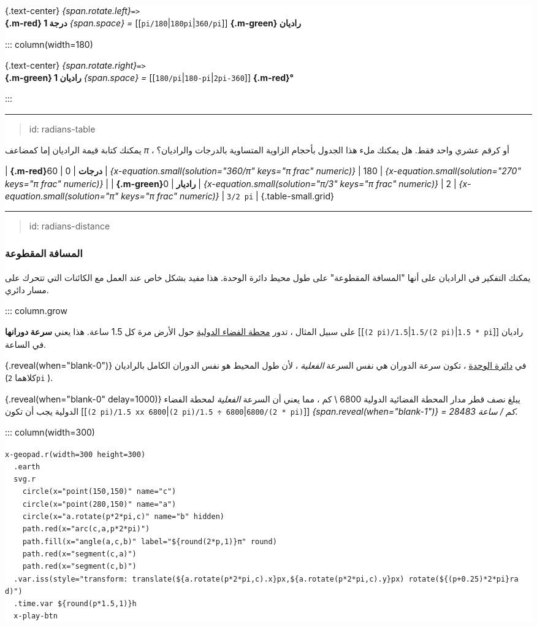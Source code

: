 {.text-center} _{span.rotate.left}`=>`_  
__{.m-red} 1 درجة__ _{span.space} =_ [[`pi/180`|`180pi`|`360/pi`]] __{.m-green} راديان__ 

::: column(width=180)

{.text-center} _{span.rotate.right}`=>`_  
__{.m-green} 1 راديان__ _{span.space} =_ [[`180/pi`|`180-pi`|`2pi-360`]] __{.m-red}°__ 

:::

---
> id: radians-table

يمكنك كتابة قيمة الراديان إما كمضاعف _π_ ، أو كرقم عشري واحد فقط. هل يمكنك ملء هذا الجدول بأحجام الزاوية المتساوية بالدرجات والراديان؟ 

| __{.m-red}درجات__ | 0 | 60 | _{x-equation.small(solution="360/π" keys="π frac" numeric)}_ | 180 | _{x-equation.small(solution="270" keys="π frac" numeric)}_    |
| __{.m-green}راديار__   | 0 | _{x-equation.small(solution="π/3" keys="π frac" numeric)}_ | 2    | _{x-equation.small(solution="π" keys="π frac" numeric)}_ | `3/2 pi` |
{.table-small.grid}

---
> id: radians-distance

### المسافة المقطوعة 

يمكنك التفكير في الراديان على أنها "المسافة المقطوعة" على طول محيط دائرة الوحدة. هذا مفيد بشكل خاص عند العمل مع الكائنات التي تتحرك على مسار دائري. 

::: column.grow

على سبيل المثال ، تدور [محطة الفضاء الدولية](gloss:iss) حول الأرض مرة كل 1.5 ساعة. هذا يعني __سرعة دورانها__ [[`(2 pi)/1.5`|`1.5/(2 pi)`|`1.5 * pi`]] راديان في الساعة. 

{.reveal(when="blank-0")} في [دائرة الوحدة](gloss:unit-circle) ، تكون سرعة الدوران هي نفس السرعة _الفعلية_ ، لأن طول المحيط هو نفس الدوران الكامل بالراديان (كلاهما `2pi` ). 

{.reveal(when="blank-0" delay=1000)} يبلغ نصف قطر مدار المحطة الفضائية الدولية 6800 \ كم ، مما يعني أن السرعة _الفعلية_ لمحطة الفضاء الدولية يجب أن تكون [[`(2 pi)/1.5 xx 6800`|`(2 pi)/1.5 ÷ 6800`|`6800/(2 * pi)`]] _{span.reveal(when="blank-1")} = 28483 كم / ساعة._ 

::: column(width=300)

    x-geopad.r(width=300 height=300)
      .earth
      svg.r
        circle(x="point(150,150)" name="c")
        circle(x="point(280,150)" name="a")
        circle(x="a.rotate(p*2*pi,c)" name="b" hidden)
        path.red(x="arc(c,a,p*2*pi)")
        path.fill(x="angle(a,c,b)" label="${round(2*p,1)}π" round)
        path.red(x="segment(c,a)")
        path.red(x="segment(c,b)")
      .var.iss(style="transform: translate(${a.rotate(p*2*pi,c).x}px,${a.rotate(p*2*pi,c).y}px) rotate(${(p+0.25)*2*pi}rad)")
      .time.var ${round(p*1.5,1)}h
      x-play-btn
